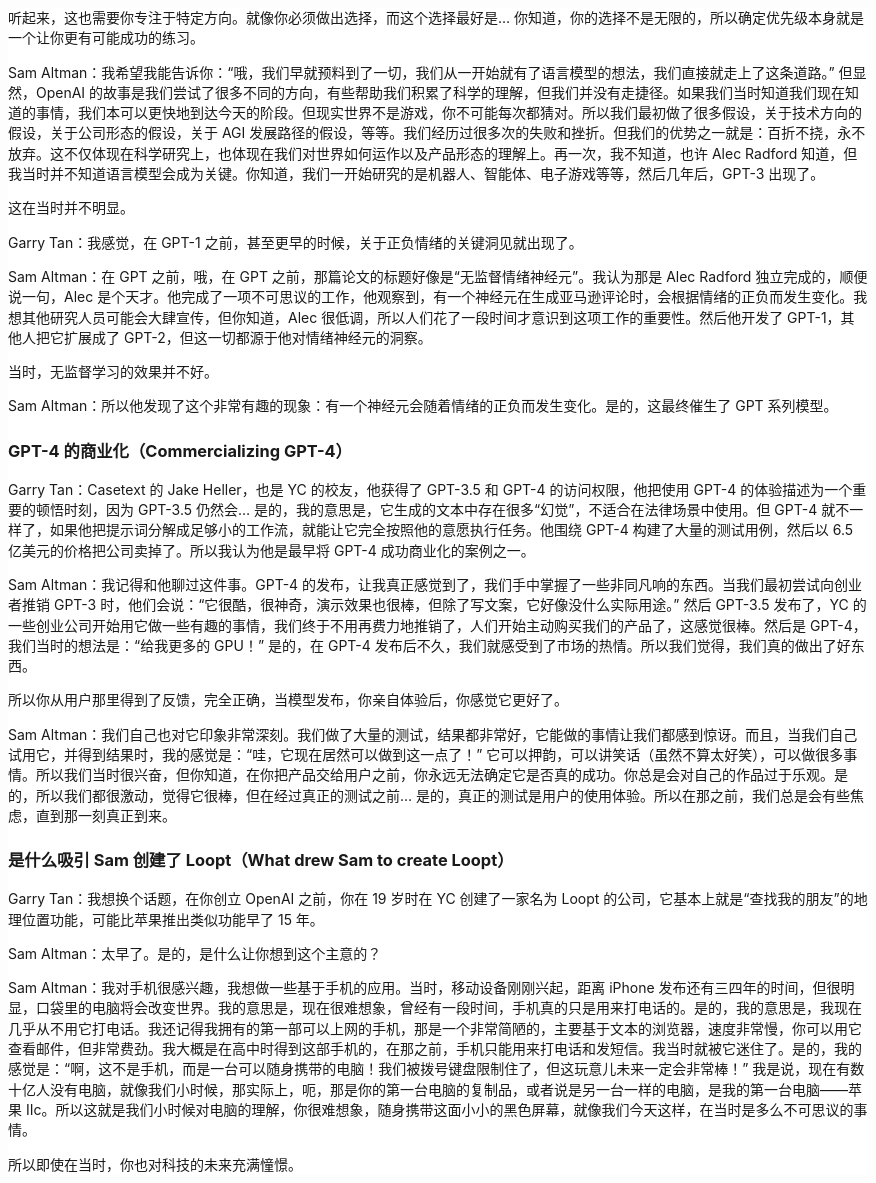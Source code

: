 听起来，这也需要你专注于特定方向。就像你必须做出选择，而这个选择最好是… 你知道，你的选择不是无限的，所以确定优先级本身就是一个让你更有可能成功的练习。

Sam Altman：我希望我能告诉你：“哦，我们早就预料到了一切，我们从一开始就有了语言模型的想法，我们直接就走上了这条道路。” 但显然，OpenAI
的故事是我们尝试了很多不同的方向，有些帮助我们积累了科学的理解，但我们并没有走捷径。如果我们当时知道我们现在知道的事情，我们本可以更快地到达今天的阶段。但现实世界不是游戏，你不可能每次都猜对。所以我们最初做了很多假设，关于技术方向的假设，关于公司形态的假设，关于
AGI
发展路径的假设，等等。我们经历过很多次的失败和挫折。但我们的优势之一就是：百折不挠，永不放弃。这不仅体现在科学研究上，也体现在我们对世界如何运作以及产品形态的理解上。再一次，我不知道，也许
Alec Radford 知道，但我当时并不知道语言模型会成为关键。你知道，我们一开始研究的是机器人、智能体、电子游戏等等，然后几年后，GPT-3 出现了。

这在当时并不明显。

Garry Tan：我感觉，在 GPT-1 之前，甚至更早的时候，关于正负情绪的关键洞见就出现了。

Sam Altman：在 GPT 之前，哦，在 GPT 之前，那篇论文的标题好像是“无监督情绪神经元”。我认为那是 Alec Radford
独立完成的，顺便说一句，Alec
是个天才。他完成了一项不可思议的工作，他观察到，有一个神经元在生成亚马逊评论时，会根据情绪的正负而发生变化。我想其他研究人员可能会大肆宣传，但你知道，Alec
很低调，所以人们花了一段时间才意识到这项工作的重要性。然后他开发了 GPT-1，其他人把它扩展成了 GPT-2，但这一切都源于他对情绪神经元的洞察。

当时，无监督学习的效果并不好。

Sam Altman：所以他发现了这个非常有趣的现象：有一个神经元会随着情绪的正负而发生变化。是的，这最终催生了 GPT 系列模型。

### **GPT-4 的商业化（Commercializing GPT-4）**

Garry Tan：Casetext 的 Jake Heller，也是 YC 的校友，他获得了 GPT-3.5 和 GPT-4 的访问权限，他把使用
GPT-4 的体验描述为一个重要的顿悟时刻，因为 GPT-3.5 仍然会… 是的，我的意思是，它生成的文本中存在很多“幻觉”，不适合在法律场景中使用。但
GPT-4 就不一样了，如果他把提示词分解成足够小的工作流，就能让它完全按照他的意愿执行任务。他围绕 GPT-4 构建了大量的测试用例，然后以 6.5
亿美元的价格把公司卖掉了。所以我认为他是最早将 GPT-4 成功商业化的案例之一。

Sam Altman：我记得和他聊过这件事。GPT-4 的发布，让我真正感觉到了，我们手中掌握了一些非同凡响的东西。当我们最初尝试向创业者推销 GPT-3
时，他们会说：“它很酷，很神奇，演示效果也很棒，但除了写文案，它好像没什么实际用途。” 然后 GPT-3.5 发布了，YC
的一些创业公司开始用它做一些有趣的事情，我们终于不用再费力地推销了，人们开始主动购买我们的产品了，这感觉很棒。然后是
GPT-4，我们当时的想法是：“给我更多的 GPU！” 是的，在 GPT-4 发布后不久，我们就感受到了市场的热情。所以我们觉得，我们真的做出了好东西。

所以你从用户那里得到了反馈，完全正确，当模型发布，你亲自体验后，你感觉它更好了。

Sam
Altman：我们自己也对它印象非常深刻。我们做了大量的测试，结果都非常好，它能做的事情让我们都感到惊讶。而且，当我们自己试用它，并得到结果时，我的感觉是：“哇，它现在居然可以做到这一点了！”
它可以押韵，可以讲笑话（虽然不算太好笑），可以做很多事情。所以我们当时很兴奋，但你知道，在你把产品交给用户之前，你永远无法确定它是否真的成功。你总是会对自己的作品过于乐观。是的，所以我们都很激动，觉得它很棒，但在经过真正的测试之前…
是的，真正的测试是用户的使用体验。所以在那之前，我们总是会有些焦虑，直到那一刻真正到来。

### **是什么吸引 Sam 创建了 Loopt（What drew Sam to create Loopt）**

Garry Tan：我想换个话题，在你创立 OpenAI 之前，你在 19 岁时在 YC 创建了一家名为 Loopt
的公司，它基本上就是“查找我的朋友”的地理位置功能，可能比苹果推出类似功能早了 15 年。

Sam Altman：太早了。是的，是什么让你想到这个主意的？

Sam Altman：我对手机很感兴趣，我想做一些基于手机的应用。当时，移动设备刚刚兴起，距离 iPhone
发布还有三四年的时间，但很明显，口袋里的电脑将会改变世界。我的意思是，现在很难想象，曾经有一段时间，手机真的只是用来打电话的。是的，我的意思是，我现在几乎从不用它打电话。我还记得我拥有的第一部可以上网的手机，那是一个非常简陋的，主要基于文本的浏览器，速度非常慢，你可以用它查看邮件，但非常费劲。我大概是在高中时得到这部手机的，在那之前，手机只能用来打电话和发短信。我当时就被它迷住了。是的，我的感觉是：“啊，这不是手机，而是一台可以随身携带的电脑！我们被拨号键盘限制住了，但这玩意儿未来一定会非常棒！”
我是说，现在有数十亿人没有电脑，就像我们小时候，那实际上，呃，那是你的第一台电脑的复制品，或者说是另一台一样的电脑，是我的第一台电脑——苹果
IIc。所以这就是我们小时候对电脑的理解，你很难想象，随身携带这面小小的黑色屏幕，就像我们今天这样，在当时是多么不可思议的事情。

所以即使在当时，你也对科技的未来充满憧憬。
